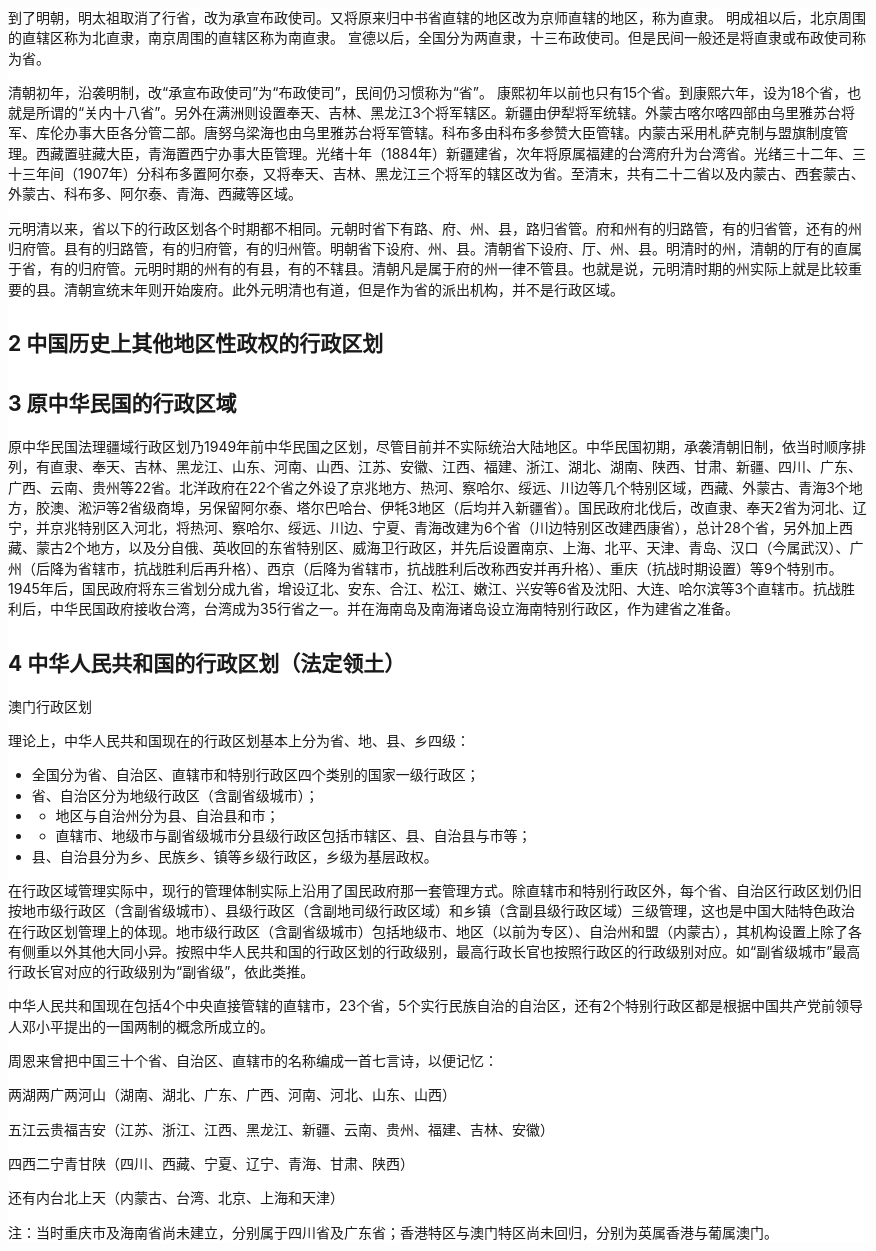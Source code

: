 到了明朝，明太祖取消了行省，改为承宣布政使司。又将原来归中书省直辖的地区改为京师直辖的地区，称为直隶。 明成祖以后，北京周围的直辖区称为北直隶，南京周围的直辖区称为南直隶。 宣德以后，全国分为两直隶，十三布政使司。但是民间一般还是将直隶或布政使司称为省。

清朝初年，沿袭明制，改“承宣布政使司”为“布政使司”，民间仍习惯称为“省”。 康熙初年以前也只有15个省。到康熙六年，设为18个省，也就是所谓的“关内十八省”。另外在满洲则设置奉天、吉林、黑龙江3个将军辖区。新疆由伊犁将军统辖。外蒙古喀尔喀四部由乌里雅苏台将军、库伦办事大臣各分管二部。唐努乌梁海也由乌里雅苏台将军管辖。科布多由科布多参赞大臣管辖。内蒙古采用札萨克制与盟旗制度管理。西藏置驻藏大臣，青海置西宁办事大臣管理。光绪十年（1884年）新疆建省，次年将原属福建的台湾府升为台湾省。光绪三十二年、三十三年间（1907年）分科布多置阿尔泰，又将奉天、吉林、黑龙江三个将军的辖区改为省。至清末，共有二十二省以及内蒙古、西套蒙古、外蒙古、科布多、阿尔泰、青海、西藏等区域。

元明清以来，省以下的行政区划各个时期都不相同。元朝时省下有路、府、州、县，路归省管。府和州有的归路管，有的归省管，还有的州归府管。县有的归路管，有的归府管，有的归州管。明朝省下设府、州、县。清朝省下设府、厅、州、县。明清时的州，清朝的厅有的直属于省，有的归府管。元明时期的州有的有县，有的不辖县。清朝凡是属于府的州一律不管县。也就是说，元明清时期的州实际上就是比较重要的县。清朝宣统末年则开始废府。此外元明清也有道，但是作为省的派出机构，并不是行政区域。



## 2 中国历史上其他地区性政权的行政区划



## 3 原中华民国的行政区域

原中华民国法理疆域行政区划乃1949年前中华民国之区划，尽管目前并不实际统治大陆地区。中华民国初期，承袭清朝旧制，依当时顺序排列，有直隶、奉天、吉林、黑龙江、山东、河南、山西、江苏、安徽、江西、福建、浙江、湖北、湖南、陕西、甘肃、新疆、四川、广东、广西、云南、贵州等22省。北洋政府在22个省之外设了京兆地方、热河、察哈尔、绥远、川边等几个特别区域，西藏、外蒙古、青海3个地方，胶澳、淞沪等2省级商埠，另保留阿尔泰、塔尔巴哈台、伊牦3地区（后均并入新疆省）。国民政府北伐后，改直隶、奉天2省为河北、辽宁，并京兆特别区入河北，将热河、察哈尔、绥远、川边、宁夏、青海改建为6个省（川边特别区改建西康省），总计28个省，另外加上西藏、蒙古2个地方，以及分自俄、英收回的东省特别区、威海卫行政区，并先后设置南京、上海、北平、天津、青岛、汉口（今属武汉）、广州（后降为省辖市，抗战胜利后再升格）、西京（后降为省辖市，抗战胜利后改称西安并再升格）、重庆（抗战时期设置）等9个特别市。1945年后，国民政府将东三省划分成九省，增设辽北、安东、合江、松江、嫩江、兴安等6省及沈阳、大连、哈尔滨等3个直辖市。抗战胜利后，中华民国政府接收台湾，台湾成为35行省之一。并在海南岛及南海诸岛设立海南特别行政区，作为建省之准备。



## 4 中华人民共和国的行政区划（法定领土）

澳门行政区划

理论上，中华人民共和国现在的行政区划基本上分为省、地、县、乡四级：

* 全国分为省、自治区、直辖市和特别行政区四个类别的国家一级行政区；
* 省、自治区分为地级行政区（含副省级城市）；
* * 地区与自治州分为县、自治县和市；
* * 直辖市、地级市与副省级城市分县级行政区包括市辖区、县、自治县与市等；
* 县、自治县分为乡、民族乡、镇等乡级行政区，乡级为基层政权。

在行政区域管理实际中，现行的管理体制实际上沿用了国民政府那一套管理方式。除直辖市和特别行政区外，每个省、自治区行政区划仍旧按地市级行政区（含副省级城市）、县级行政区（含副地司级行政区域）和乡镇（含副县级行政区域）三级管理，这也是中国大陆特色政治在行政区划管理上的体现。地市级行政区（含副省级城市）包括地级市、地区（以前为专区）、自治州和盟（内蒙古），其机构设置上除了各有侧重以外其他大同小异。按照中华人民共和国的行政区划的行政级别，最高行政长官也按照行政区的行政级别对应。如“副省级城市”最高行政长官对应的行政级别为“副省级”，依此类推。

中华人民共和国现在包括4个中央直接管辖的直辖市，23个省，5个实行民族自治的自治区，还有2个特别行政区都是根据中国共产党前领导人邓小平提出的一国两制的概念所成立的。

周恩来曾把中国三十个省、自治区、直辖市的名称编成一首七言诗，以便记忆：

两湖两广两河山（湖南、湖北、广东、广西、河南、河北、山东、山西）

五江云贵福吉安（江苏、浙江、江西、黑龙江、新疆、云南、贵州、福建、吉林、安徽）

四西二宁青甘陕（四川、西藏、宁夏、辽宁、青海、甘肃、陕西）

还有内台北上天（内蒙古、台湾、北京、上海和天津）

注：当时重庆市及海南省尚未建立，分别属于四川省及广东省；香港特区与澳门特区尚未回归，分别为英属香港与葡属澳门。

